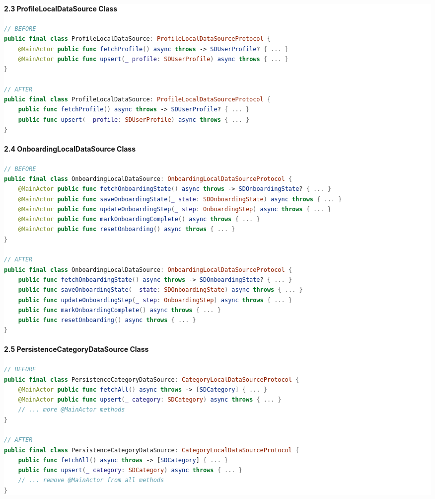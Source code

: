 #### 2.3 ProfileLocalDataSource Class
```swift
// BEFORE  
public final class ProfileLocalDataSource: ProfileLocalDataSourceProtocol {
    @MainActor public func fetchProfile() async throws -> SDUserProfile? { ... }
    @MainActor public func upsert(_ profile: SDUserProfile) async throws { ... }
}

// AFTER
public final class ProfileLocalDataSource: ProfileLocalDataSourceProtocol {
    public func fetchProfile() async throws -> SDUserProfile? { ... }
    public func upsert(_ profile: SDUserProfile) async throws { ... }
}
```

#### 2.4 OnboardingLocalDataSource Class  
```swift
// BEFORE
public final class OnboardingLocalDataSource: OnboardingLocalDataSourceProtocol {
    @MainActor public func fetchOnboardingState() async throws -> SDOnboardingState? { ... }
    @MainActor public func saveOnboardingState(_ state: SDOnboardingState) async throws { ... }
    @MainActor public func updateOnboardingStep(_ step: OnboardingStep) async throws { ... }
    @MainActor public func markOnboardingComplete() async throws { ... }
    @MainActor public func resetOnboarding() async throws { ... }
}

// AFTER
public final class OnboardingLocalDataSource: OnboardingLocalDataSourceProtocol {
    public func fetchOnboardingState() async throws -> SDOnboardingState? { ... }
    public func saveOnboardingState(_ state: SDOnboardingState) async throws { ... }
    public func updateOnboardingStep(_ step: OnboardingStep) async throws { ... }
    public func markOnboardingComplete() async throws { ... }
    public func resetOnboarding() async throws { ... }
}
```

#### 2.5 PersistenceCategoryDataSource Class
```swift
// BEFORE
public final class PersistenceCategoryDataSource: CategoryLocalDataSourceProtocol {
    @MainActor public func fetchAll() async throws -> [SDCategory] { ... }
    @MainActor public func upsert(_ category: SDCategory) async throws { ... }
    // ... more @MainActor methods
}

// AFTER  
public final class PersistenceCategoryDataSource: CategoryLocalDataSourceProtocol {
    public func fetchAll() async throws -> [SDCategory] { ... }
    public func upsert(_ category: SDCategory) async throws { ... }
    // ... remove @MainActor from all methods
}
```
